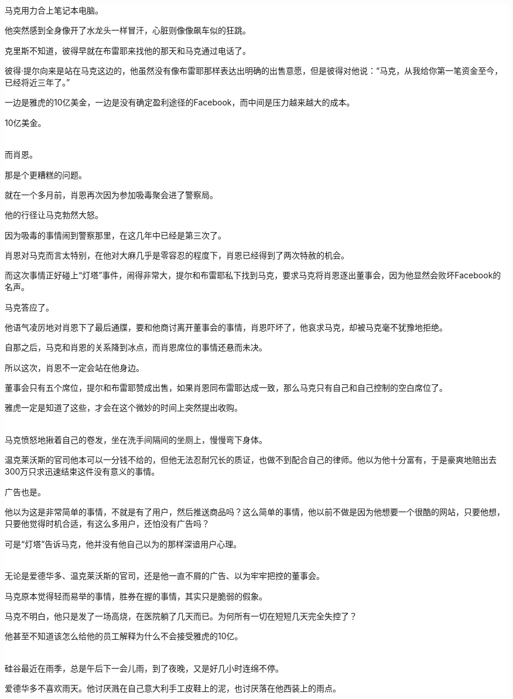马克用力合上笔记本电脑。

他突然感到全身像开了水龙头一样冒汗，心脏则像像飙车似的狂跳。

克里斯不知道，彼得早就在布雷耶来找他的那天和马克通过电话了。

彼得·提尔向来是站在马克这边的，他虽然没有像布雷耶那样表达出明确的出售意愿，但是彼得对他说：“马克，从我给你第一笔资金至今，已经将近三年了。”

一边是雅虎的10亿美金，一边是没有确定盈利途径的Facebook，而中间是压力越来越大的成本。

10亿美金。
<br><br/>

而肖恩。

那是个更糟糕的问题。

就在一个多月前，肖恩再次因为参加吸毒聚会进了警察局。

他的行径让马克勃然大怒。

因为吸毒的事情闹到警察那里，在这几年中已经是第三次了。

肖恩对马克而言太特别，在他对大麻几乎是零容忍的程度下，肖恩已经得到了两次特赦的机会。

而这次事情正好碰上“灯塔”事件，闹得非常大，提尔和布雷耶私下找到马克，要求马克将肖恩逐出董事会，因为他显然会败坏Facebook的名声。

马克答应了。

他语气凌厉地对肖恩下了最后通牒，要和他商讨离开董事会的事情，肖恩吓坏了，他哀求马克，却被马克毫不犹豫地拒绝。

自那之后，马克和肖恩的关系降到冰点，而肖恩席位的事情还悬而未决。

所以这次，肖恩不一定会站在他身边。

董事会只有五个席位，提尔和布雷耶赞成出售，如果肖恩同布雷耶达成一致，那么马克只有自己和自己控制的空白席位了。

雅虎一定是知道了这些，才会在这个微妙的时间上突然提出收购。
<br><br/>

马克愤怒地揪着自己的卷发，坐在洗手间隔间的坐厕上，慢慢弯下身体。

温克莱沃斯的官司他本可以一分钱不给的，但他无法忍耐冗长的质证，也做不到配合自己的律师。他以为他十分富有，于是豪爽地赔出去300万只求迅速结束这件没有意义的事情。

广告也是。

他以为这是非常简单的事情，不就是有了用户，然后推送商品吗？这么简单的事情，他以前不做是因为他想要一个很酷的网站，只要他想，只要他觉得时机合适，有这么多用户，还怕没有广告吗？

可是“灯塔”告诉马克，他并没有他自己以为的那样深谙用户心理。
<br><br/>

无论是爱德华多、温克莱沃斯的官司，还是他一直不屑的广告、以为牢牢把控的董事会。

马克原本觉得轻而易举的事情，胜券在握的事情，其实只是脆弱的假象。

马克不明白，他只是发了一场高烧，在医院躺了几天而已。为何所有一切在短短几天完全失控了？

他甚至不知道该怎么给他的员工解释为什么不会接受雅虎的10亿。
<br><br/>


硅谷最近在雨季，总是午后下一会儿雨，到了夜晚，又是好几小时连绵不停。

爱德华多不喜欢雨天。他讨厌溅在自己意大利手工皮鞋上的泥，也讨厌落在他西装上的雨点。
